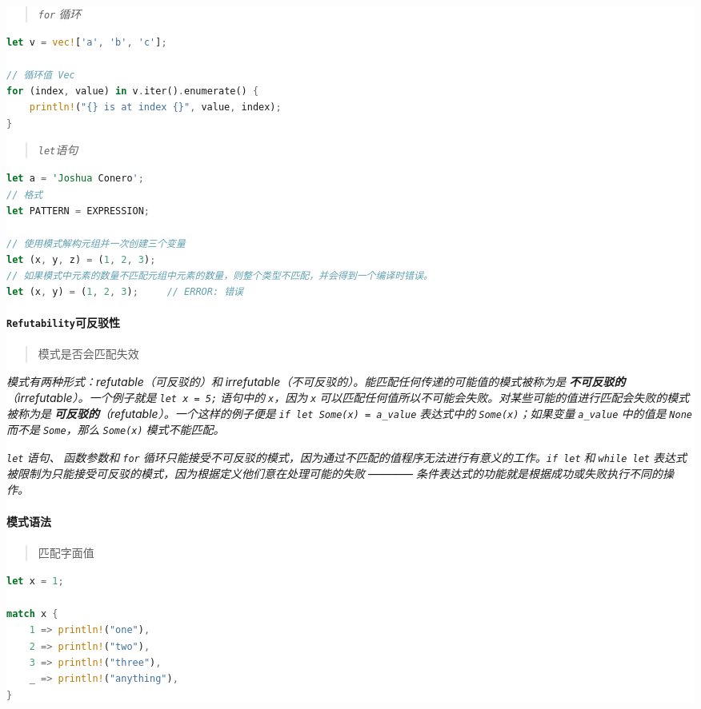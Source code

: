 
> *`for` 循环*

```rust
let v = vec!['a', 'b', 'c'];

// 循环值 Vec
for (index, value) in v.iter().enumerate() {
    println!("{} is at index {}", value, index);
}
```



> *`let`语句*

```rust
let a = 'Joshua Conero';
// 格式
let PATTERN = EXPRESSION;

// 使用模式解构元组并一次创建三个变量
let (x, y, z) = (1, 2, 3);
// 如果模式中元素的数量不匹配元组中元素的数量，则整个类型不匹配，并会得到一个编译时错误。
let (x, y) = (1, 2, 3);		// ERROR: 错误
```



#### `Refutability`可反驳性

> 模式是否会匹配失效

_模式有两种形式：refutable（可反驳的）和 irrefutable（不可反驳的）。能匹配任何传递的可能值的模式被称为是 **不可反驳的**（*irrefutable*）。一个例子就是 `let x = 5;` 语句中的 `x`，因为 `x` 可以匹配任何值所以不可能会失败。对某些可能的值进行匹配会失败的模式被称为是 **可反驳的**（*refutable*）。一个这样的例子便是 `if let Some(x) = a_value` 表达式中的 `Some(x)`；如果变量 `a_value` 中的值是 `None` 而不是 `Some`，那么 `Some(x)` 模式不能匹配。_



_`let` 语句、 函数参数和 `for` 循环只能接受不可反驳的模式，因为通过不匹配的值程序无法进行有意义的工作。`if let` 和 `while let` 表达式被限制为只能接受可反驳的模式，因为根据定义他们意在处理可能的失败 ———— 条件表达式的功能就是根据成功或失败执行不同的操作。_



#### 模式语法

> 匹配字面值

```rust
let x = 1;

match x {
    1 => println!("one"),
    2 => println!("two"),
    3 => println!("three"),
    _ => println!("anything"),
}
```


